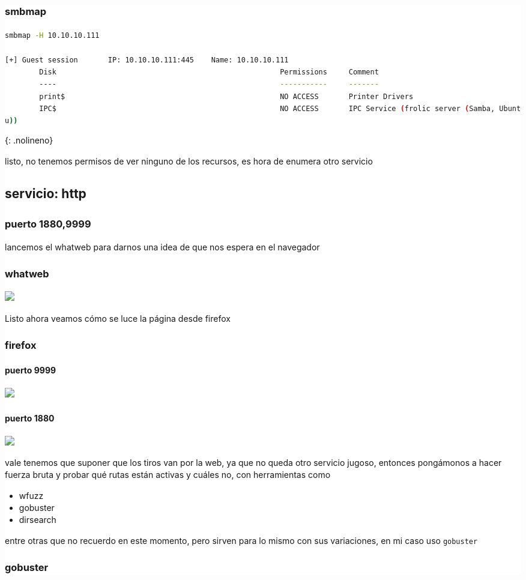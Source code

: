 ### smbmap

```bash
smbmap -H 10.10.10.111

[+] Guest session       IP: 10.10.10.111:445    Name: 10.10.10.111                                      
        Disk                                                    Permissions     Comment
        ----                                                    -----------     -------
        print$                                                  NO ACCESS       Printer Drivers
        IPC$                                                    NO ACCESS       IPC Service (frolic server (Samba, Ubuntu))
```
{: .nolineno}

listo, no tenemos permisos de ver ninguno de los recursos, es hora de enumera otro servicio

## servicio: http

### puerto 1880,9999

lancemos el whatweb para darnos una idea de que nos espera en el navegador

### whatweb

![](htb-writeup-frolic/web1.png)

Listo ahora veamos cómo se luce la página desde firefox

### firefox

#### puerto 9999

![](htb-writeup-frolic/web2.png)

#### puerto 1880

![](htb-writeup-frolic/web3.png)

vale tenemos que suponer que los tiros van por la web, ya que no queda otro servicio jugoso, entonces pongámonos a hacer
fuerza bruta y probar qué rutas están activas y cuáles no, con herramientas como

- wfuzz
- gobuster
- dirsearch

entre otras que no recuerdo en este momento, pero sirven para lo mismo con sus variaciones, en mi caso uso `gobuster`

### gobuster
